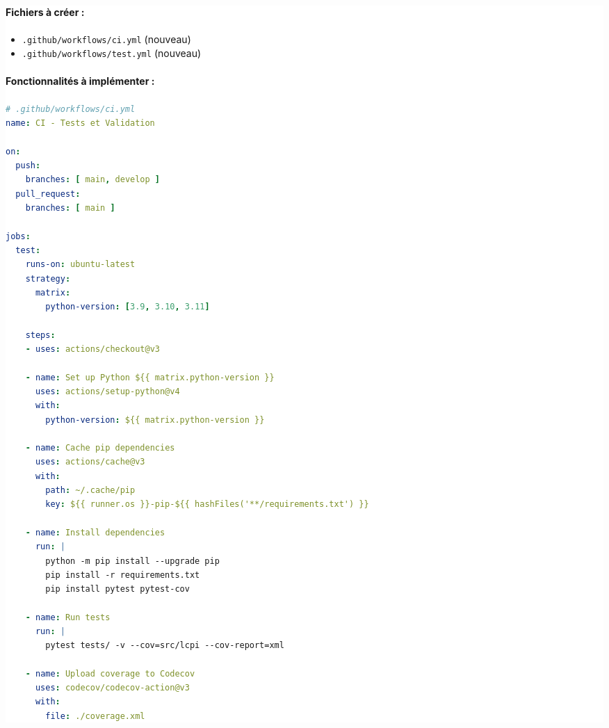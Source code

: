 #### **Fichiers à créer :**
- `.github/workflows/ci.yml` (nouveau)
- `.github/workflows/test.yml` (nouveau)

#### **Fonctionnalités à implémenter :**
```yaml
# .github/workflows/ci.yml
name: CI - Tests et Validation

on:
  push:
    branches: [ main, develop ]
  pull_request:
    branches: [ main ]

jobs:
  test:
    runs-on: ubuntu-latest
    strategy:
      matrix:
        python-version: [3.9, 3.10, 3.11]
    
    steps:
    - uses: actions/checkout@v3
    
    - name: Set up Python ${{ matrix.python-version }}
      uses: actions/setup-python@v4
      with:
        python-version: ${{ matrix.python-version }}
    
    - name: Cache pip dependencies
      uses: actions/cache@v3
      with:
        path: ~/.cache/pip
        key: ${{ runner.os }}-pip-${{ hashFiles('**/requirements.txt') }}
    
    - name: Install dependencies
      run: |
        python -m pip install --upgrade pip
        pip install -r requirements.txt
        pip install pytest pytest-cov
    
    - name: Run tests
      run: |
        pytest tests/ -v --cov=src/lcpi --cov-report=xml
    
    - name: Upload coverage to Codecov
      uses: codecov/codecov-action@v3
      with:
        file: ./coverage.xml
```
